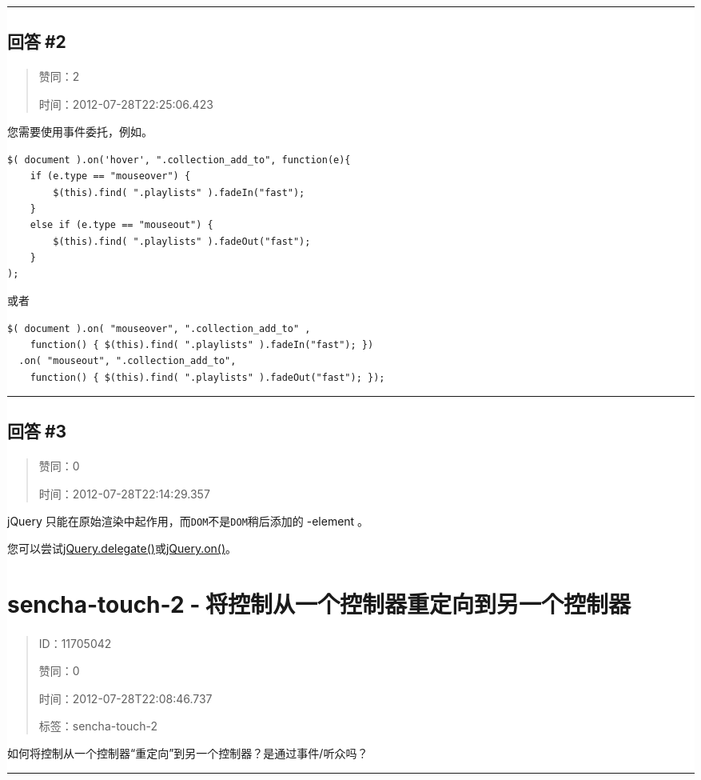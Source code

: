 * * *

## 回答 #2

> 赞同：2
> 
> 时间：2012-07-28T22:25:06.423

您需要使用事件委托，例如。

```
$( document ).on('hover', ".collection_add_to", function(e){
    if (e.type == "mouseover") { 
        $(this).find( ".playlists" ).fadeIn("fast"); 
    }
    else if (e.type == "mouseout") { 
        $(this).find( ".playlists" ).fadeOut("fast"); 
    }
); 
```

或者

```
$( document ).on( "mouseover", ".collection_add_to" ,
    function() { $(this).find( ".playlists" ).fadeIn("fast"); })
  .on( "mouseout", ".collection_add_to", 
    function() { $(this).find( ".playlists" ).fadeOut("fast"); }); 
```

* * *

## 回答 #3

> 赞同：0
> 
> 时间：2012-07-28T22:14:29.357

jQuery 只能在原始渲染中起作用，而`DOM`不是`DOM`稍后添加的 -element 。

您可以尝试[jQuery.delegate()](http://api.jquery.com/delegate/)或[jQuery.on()](http://api.jquery.com/on/)。

# sencha-touch-2 - 将控制从一个控制器重定向到另一个控制器

> ID：11705042
> 
> 赞同：0
> 
> 时间：2012-07-28T22:08:46.737
> 
> 标签：sencha-touch-2

如何将控制从一个控制器“重定向”到另一个控制器？是通过事件/听众吗？

* * *
